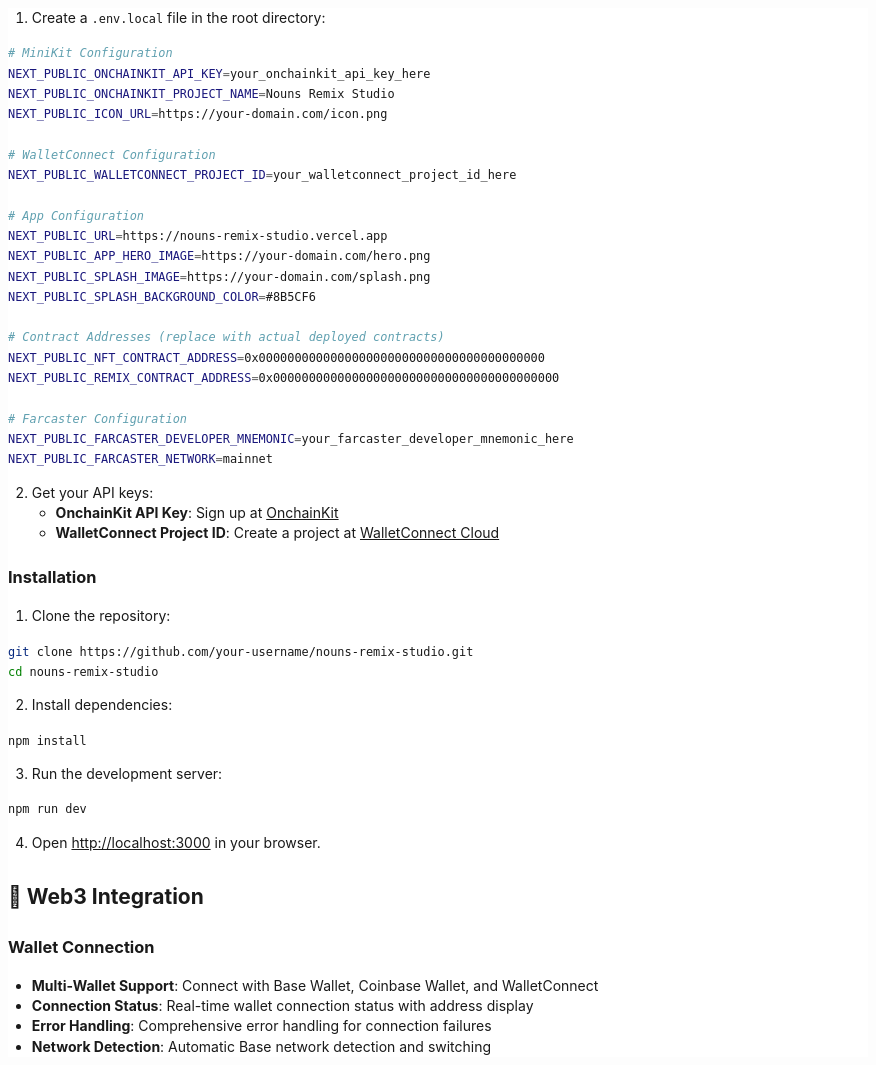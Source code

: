 1. Create a `.env.local` file in the root directory:
```bash
# MiniKit Configuration
NEXT_PUBLIC_ONCHAINKIT_API_KEY=your_onchainkit_api_key_here
NEXT_PUBLIC_ONCHAINKIT_PROJECT_NAME=Nouns Remix Studio
NEXT_PUBLIC_ICON_URL=https://your-domain.com/icon.png

# WalletConnect Configuration
NEXT_PUBLIC_WALLETCONNECT_PROJECT_ID=your_walletconnect_project_id_here

# App Configuration
NEXT_PUBLIC_URL=https://nouns-remix-studio.vercel.app
NEXT_PUBLIC_APP_HERO_IMAGE=https://your-domain.com/hero.png
NEXT_PUBLIC_SPLASH_IMAGE=https://your-domain.com/splash.png
NEXT_PUBLIC_SPLASH_BACKGROUND_COLOR=#8B5CF6

# Contract Addresses (replace with actual deployed contracts)
NEXT_PUBLIC_NFT_CONTRACT_ADDRESS=0x0000000000000000000000000000000000000000
NEXT_PUBLIC_REMIX_CONTRACT_ADDRESS=0x0000000000000000000000000000000000000000

# Farcaster Configuration
NEXT_PUBLIC_FARCASTER_DEVELOPER_MNEMONIC=your_farcaster_developer_mnemonic_here
NEXT_PUBLIC_FARCASTER_NETWORK=mainnet
```

2. Get your API keys:
   - **OnchainKit API Key**: Sign up at [OnchainKit](https://onchainkit.com)
   - **WalletConnect Project ID**: Create a project at [WalletConnect Cloud](https://cloud.walletconnect.com)

### Installation

1. Clone the repository:
```bash
git clone https://github.com/your-username/nouns-remix-studio.git
cd nouns-remix-studio
```

2. Install dependencies:
```bash
npm install
```

3. Run the development server:
```bash
npm run dev
```

4. Open [http://localhost:3000](http://localhost:3000) in your browser.

## 🔗 Web3 Integration

### Wallet Connection
- **Multi-Wallet Support**: Connect with Base Wallet, Coinbase Wallet, and WalletConnect
- **Connection Status**: Real-time wallet connection status with address display
- **Error Handling**: Comprehensive error handling for connection failures
- **Network Detection**: Automatic Base network detection and switching
